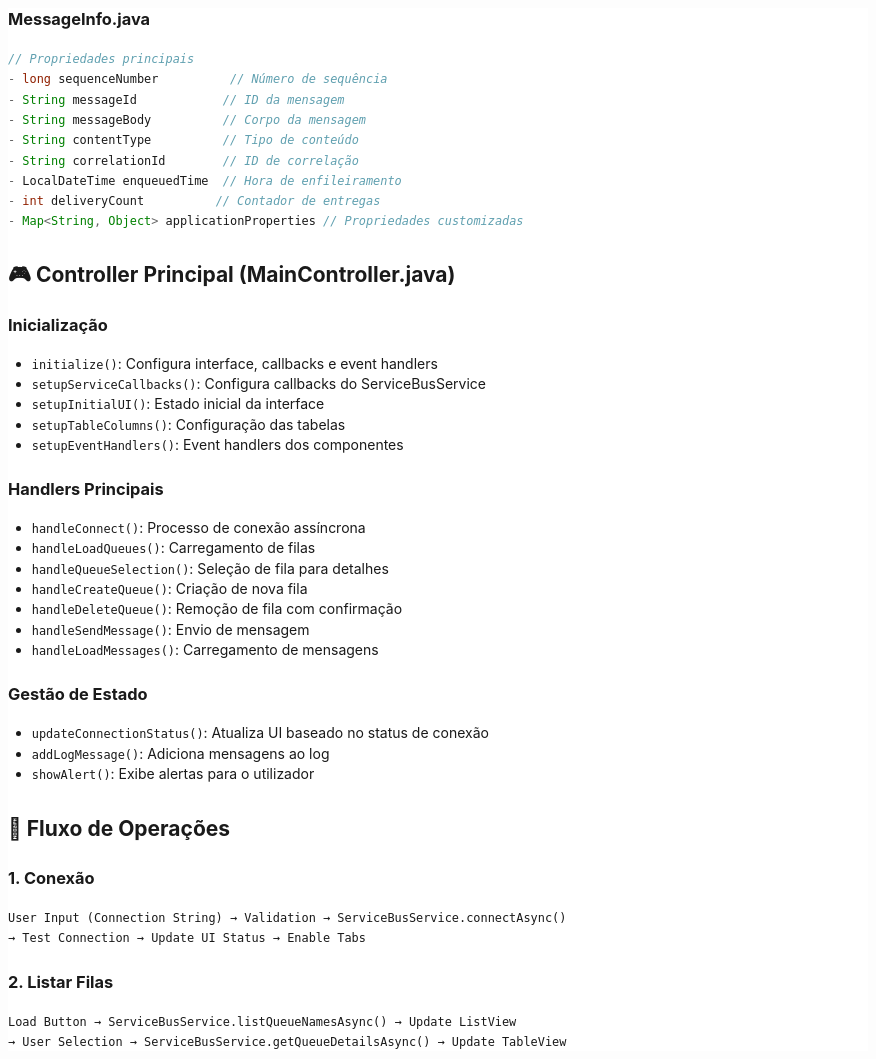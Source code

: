 ### **MessageInfo.java**
```java
// Propriedades principais
- long sequenceNumber          // Número de sequência
- String messageId            // ID da mensagem
- String messageBody          // Corpo da mensagem
- String contentType          // Tipo de conteúdo
- String correlationId        // ID de correlação
- LocalDateTime enqueuedTime  // Hora de enfileiramento
- int deliveryCount          // Contador de entregas
- Map<String, Object> applicationProperties // Propriedades customizadas
```

## 🎮 Controller Principal (MainController.java)

### **Inicialização**
- `initialize()`: Configura interface, callbacks e event handlers
- `setupServiceCallbacks()`: Configura callbacks do ServiceBusService
- `setupInitialUI()`: Estado inicial da interface
- `setupTableColumns()`: Configuração das tabelas
- `setupEventHandlers()`: Event handlers dos componentes

### **Handlers Principais**
- `handleConnect()`: Processo de conexão assíncrona
- `handleLoadQueues()`: Carregamento de filas
- `handleQueueSelection()`: Seleção de fila para detalhes
- `handleCreateQueue()`: Criação de nova fila
- `handleDeleteQueue()`: Remoção de fila com confirmação
- `handleSendMessage()`: Envio de mensagem
- `handleLoadMessages()`: Carregamento de mensagens

### **Gestão de Estado**
- `updateConnectionStatus()`: Atualiza UI baseado no status de conexão
- `addLogMessage()`: Adiciona mensagens ao log
- `showAlert()`: Exibe alertas para o utilizador

## 🔄 Fluxo de Operações

### **1. Conexão**
```
User Input (Connection String) → Validation → ServiceBusService.connectAsync() 
→ Test Connection → Update UI Status → Enable Tabs
```

### **2. Listar Filas**
```
Load Button → ServiceBusService.listQueueNamesAsync() → Update ListView 
→ User Selection → ServiceBusService.getQueueDetailsAsync() → Update TableView
```
